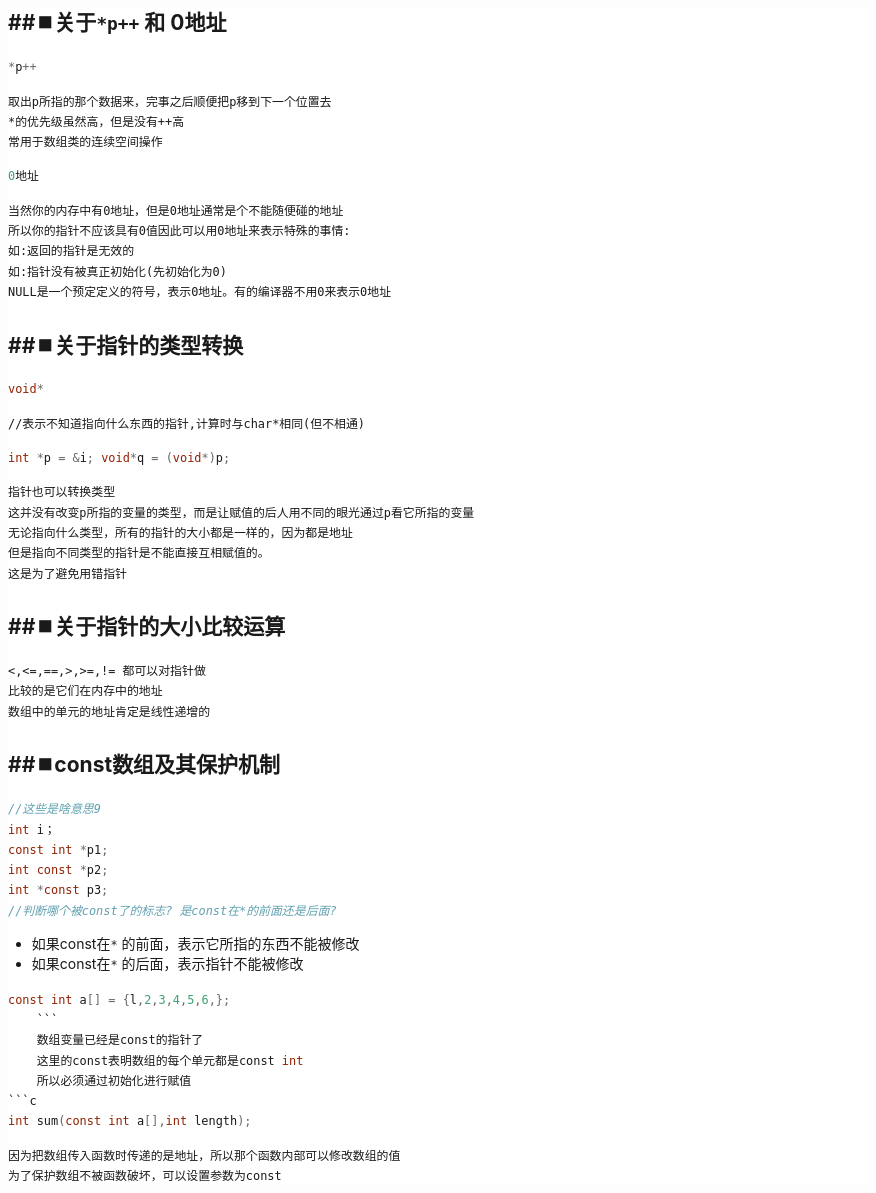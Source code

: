 ## ##⏹️关于`*p++` 和 0地址
```c 
*p++
```
	取出p所指的那个数据来，完事之后顺便把p移到下一个位置去
	*的优先级虽然高，但是没有++高
	常用于数组类的连续空间操作
```c
0地址
```
	当然你的内存中有0地址，但是0地址通常是个不能随便碰的地址
	所以你的指针不应该具有0值因此可以用0地址来表示特殊的事情:
	如:返回的指针是无效的
	如:指针没有被真正初始化(先初始化为0)
	NULL是一个预定定义的符号，表示0地址。有的编译器不用0来表示0地址
## ##⏹️关于指针的类型转换
```c
void*  
```
	//表示不知道指向什么东西的指针,计算时与char*相同(但不相通)
```c
int *p = &i; void*q = (void*)p;
```
	指针也可以转换类型
	这并没有改变p所指的变量的类型，而是让赋值的后人用不同的眼光通过p看它所指的变量
	无论指向什么类型，所有的指针的大小都是一样的，因为都是地址
	但是指向不同类型的指针是不能直接互相赋值的。
	这是为了避免用错指针
## ##⏹️关于指针的大小比较运算
	<,<=,==,>,>=,!= 都可以对指针做
	比较的是它们在内存中的地址
	数组中的单元的地址肯定是线性递增的
## ##⏹️const数组及其保护机制
```c
//这些是啥意思9  
int i；  
const int *p1;
int const *p2;  
int *const p3;  
//判断哪个被const了的标志? 是const在*的前面还是后面?
```
- 如果const在`*` 的前面，表示它所指的东西不能被修改
- 如果const在`*` 的后面，表示指针不能被修改
```c
const int a[] = {l,2,3,4,5,6,};
	```
	数组变量已经是const的指针了
	这里的const表明数组的每个单元都是const int
	所以必须通过初始化进行赋值
```c
int sum(const int a[],int length);
```
	因为把数组传入函数时传递的是地址，所以那个函数内部可以修改数组的值
	为了保护数组不被函数破坏，可以设置参数为const
